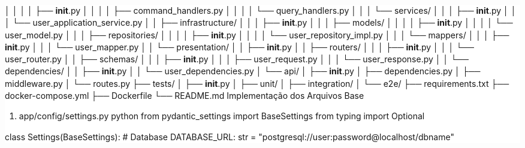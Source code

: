 │   │       │   │   ├── __init__.py
│   │       │   │   ├── command_handlers.py
│   │       │   │   └── query_handlers.py
│   │       │   └── services/
│   │       │       ├── __init__.py
│   │       │       └── user_application_service.py
│   │       ├── infrastructure/
│   │       │   ├── __init__.py
│   │       │   ├── models/
│   │       │   │   ├── __init__.py
│   │       │   │   └── user_model.py
│   │       │   ├── repositories/
│   │       │   │   ├── __init__.py
│   │       │   │   └── user_repository_impl.py
│   │       │   └── mappers/
│   │       │       ├── __init__.py
│   │       │       └── user_mapper.py
│   │       └── presentation/
│   │           ├── __init__.py
│   │           ├── routers/
│   │           │   ├── __init__.py
│   │           │   └── user_router.py
│   │           ├── schemas/
│   │           │   ├── __init__.py
│   │           │   ├── user_request.py
│   │           │   └── user_response.py
│   │           └── dependencies/
│   │               ├── __init__.py
│   │               └── user_dependencies.py
│   └── api/
│       ├── __init__.py
│       ├── dependencies.py
│       ├── middleware.py
│       └── routes.py
├── tests/
│   ├── __init__.py
│   ├── unit/
│   ├── integration/
│   └── e2e/
├── requirements.txt
├── docker-compose.yml
├── Dockerfile
└── README.md
Implementação dos Arquivos Base
1. app/config/settings.py
python
from pydantic_settings import BaseSettings
from typing import Optional

class Settings(BaseSettings):
    # Database
    DATABASE_URL: str = "postgresql://user:password@localhost/dbname"
